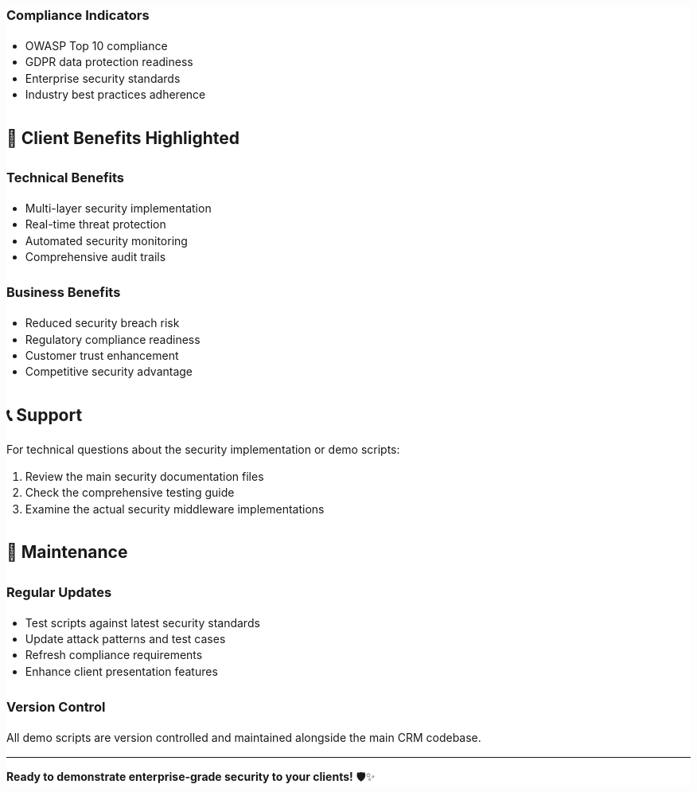 ### Compliance Indicators
- OWASP Top 10 compliance
- GDPR data protection readiness
- Enterprise security standards
- Industry best practices adherence

## 🎁 Client Benefits Highlighted

### Technical Benefits
- Multi-layer security implementation
- Real-time threat protection
- Automated security monitoring
- Comprehensive audit trails

### Business Benefits
- Reduced security breach risk
- Regulatory compliance readiness
- Customer trust enhancement
- Competitive security advantage

## 📞 Support

For technical questions about the security implementation or demo scripts:

1. Review the main security documentation files
2. Check the comprehensive testing guide
3. Examine the actual security middleware implementations

## 🔄 Maintenance

### Regular Updates
- Test scripts against latest security standards
- Update attack patterns and test cases
- Refresh compliance requirements
- Enhance client presentation features

### Version Control
All demo scripts are version controlled and maintained alongside the main CRM codebase.

---

**Ready to demonstrate enterprise-grade security to your clients!** 🛡️✨